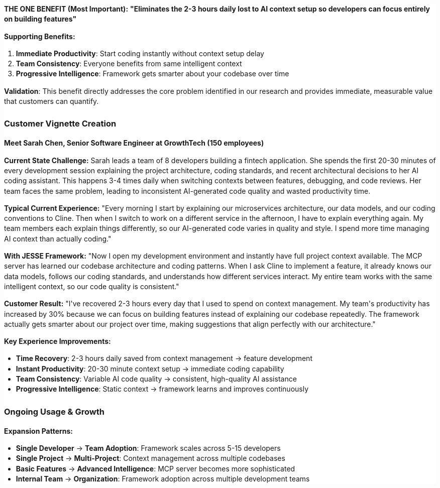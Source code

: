 **THE ONE BENEFIT (Most Important):**
**"Eliminates the 2-3 hours daily lost to AI context setup so developers can focus entirely on building features"**

**Supporting Benefits:**
1. **Immediate Productivity**: Start coding instantly without context setup delay
2. **Team Consistency**: Everyone benefits from same intelligent context
3. **Progressive Intelligence**: Framework gets smarter about your codebase over time

**Validation**: This benefit directly addresses the core problem identified in our research and provides immediate, measurable value that customers can quantify.

### Customer Vignette Creation

**Meet Sarah Chen, Senior Software Engineer at GrowthTech (150 employees)**

**Current State Challenge:**
Sarah leads a team of 8 developers building a fintech application. She spends the first 20-30 minutes of every development session explaining the project architecture, coding standards, and recent architectural decisions to her AI coding assistant. This happens 3-4 times daily when switching contexts between features, debugging, and code reviews. Her team faces the same problem, leading to inconsistent AI-generated code quality and wasted productivity time.

**Typical Current Experience:**
"Every morning I start by explaining our microservices architecture, our data models, and our coding conventions to Cline. Then when I switch to work on a different service in the afternoon, I have to explain everything again. My team members each explain things differently, so our AI-generated code varies in quality and style. I spend more time managing AI context than actually coding."

**With JESSE Framework:**
"Now I open my development environment and instantly have full project context available. The MCP server has learned our codebase architecture and coding patterns. When I ask Cline to implement a feature, it already knows our data models, follows our coding standards, and understands how different services interact. My entire team works with the same intelligent context, so our code quality is consistent."

**Customer Result:**
"I've recovered 2-3 hours every day that I used to spend on context management. My team's productivity has increased by 30% because we can focus on building features instead of explaining our codebase repeatedly. The framework actually gets smarter about our project over time, making suggestions that align perfectly with our architecture."

**Key Experience Improvements:**
- **Time Recovery**: 2-3 hours daily saved from context management → feature development
- **Instant Productivity**: 20-30 minute context setup → immediate coding capability  
- **Team Consistency**: Variable AI code quality → consistent, high-quality AI assistance
- **Progressive Intelligence**: Static context → framework learns and improves continuously

### Ongoing Usage & Growth

**Expansion Patterns:**
- **Single Developer** → **Team Adoption**: Framework scales across 5-15 developers
- **Single Project** → **Multi-Project**: Context management across multiple codebases  
- **Basic Features** → **Advanced Intelligence**: MCP server becomes more sophisticated
- **Internal Team** → **Organization**: Framework adoption across multiple development teams
